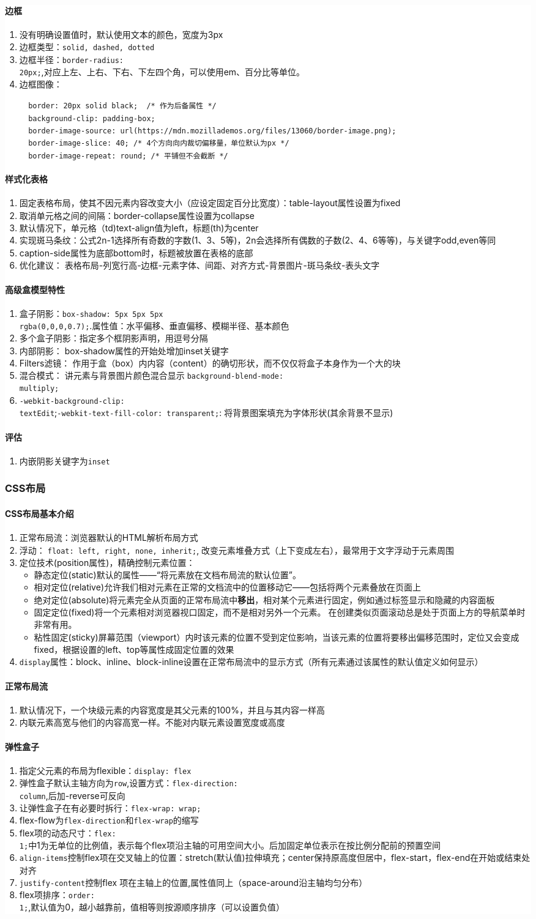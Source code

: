 #### 边框
1. 没有明确设置值时，默认使用文本的颜色，宽度为3px
2. 边框类型：<code>solid, dashed, dotted</code>
3. 边框半径：<code>border-radius: 20px;</code>,对应上左、上右、下右、下左四个角，可以使用em、百分比等单位。
4. 边框图像：
    ```html
      border: 20px solid black;  /* 作为后备属性 */
      background-clip: padding-box;
      border-image-source: url(https://mdn.mozillademos.org/files/13060/border-image.png);
      border-image-slice: 40; /* 4个方向向内裁切偏移量，单位默认为px */
      border-image-repeat: round; /* 平铺但不会截断 */
    ```
#### 样式化表格
1. 固定表格布局，使其不因元素内容改变大小（应设定固定百分比宽度）：table-layout属性设置为fixed
2. 取消单元格之间的间隔：border-collapse属性设置为collapse
3. 默认情况下，单元格（td)text-align值为left，标题(th)为center
4. 实现斑马条纹：公式2n-1选择所有奇数的字数(1、3、5等)，2n会选择所有偶数的子数(2、4、6等等)，与关键字odd,even等同
5. caption-side属性为底部bottom时，标题被放置在表格的底部
6. 优化建议： 表格布局-列宽行高-边框-元素字体、间距、对齐方式-背景图片-斑马条纹-表头文字

#### 高级盒模型特性
1. 盒子阴影：<code>box-shadow: 5px 5px 5px rgba(0,0,0,0.7);</code>.属性值：水平偏移、垂直偏移、模糊半径、基本颜色
2. 多个盒子阴影：指定多个框阴影声明，用逗号分隔
3. 内部阴影： box-shadow属性的开始处增加inset关键字
4. Filters滤镜： 作用于盒（box）内内容（content）的确切形状，而不仅仅将盒子本身作为一个大的块
5. 混合模式： 讲元素与背景图片颜色混合显示 <code>background-blend-mode: multiply;</code>
6. <code>-webkit-background-clip: textEdit</code>;<code>-webkit-text-fill-color: transparent;</code>: 将背景图案填充为字体形状(其余背景不显示)

#### 评估
1. 内嵌阴影关键字为<code>inset</code>

### CSS布局
#### CSS布局基本介绍
1. 正常布局流：浏览器默认的HTML解析布局方式
2. 浮动： <code>float: left, right, none, inherit;</code>, 改变元素堆叠方式（上下变成左右），最常用于文字浮动于元素周围
3. 定位技术(position属性)，精确控制元素位置：
    - 静态定位(static)默认的属性——“将元素放在文档布局流的默认位置”。
    - 相对定位(relative)允许我们相对元素在正常的文档流中的位置移动它——包括将两个元素叠放在页面上
    - 绝对定位(absolute)将元素完全从页面的正常布局流中**移出**，相对某个元素进行固定，例如通过标签显示和隐藏的内容面板
    - 固定定位(fixed)将一个元素相对浏览器视口固定，而不是相对另外一个元素。 在创建类似页面滚动总是处于页面上方的导航菜单时非常有用。
    - 粘性固定(sticky)屏幕范围（viewport）内时该元素的位置不受到定位影响，当该元素的位置将要移出偏移范围时，定位又会变成fixed，根据设置的left、top等属性成固定位置的效果
4. <code>display</code>属性：block、inline、block-inline设置在正常布局流中的显示方式（所有元素通过该属性的默认值定义如何显示）

#### 正常布局流
1. 默认情况下，一个块级元素的内容宽度是其父元素的100%，并且与其内容一样高
2. 内联元素高宽与他们的内容高宽一样。不能对内联元素设置宽度或高度

#### 弹性盒子
1. 指定父元素的布局为flexible：<code>display: flex</code>
2. 弹性盒子默认主轴方向为<code>row</code>,设置方式：<code>flex-direction: column</code>,后加-reverse可反向
3. 让弹性盒子在有必要时拆行：<code>flex-wrap: wrap;</code>
4. <coed>flex-flow</code>为<code>flex-direction</code>和<code>flex-wrap</code>的缩写
5. flex项的动态尺寸：<code>flex: 1;</code>中1为无单位的比例值，表示每个flex项沿主轴的可用空间大小。后加固定单位表示在按比例分配前的预置空间
6. <code>align-items</code>控制flex项在交叉轴上的位置：stretch(默认值)拉伸填充；center保持原高度但居中，flex-start，flex-end在开始或结束处对齐
7. <code>justify-content</code>控制flex 项在主轴上的位置,属性值同上（space-around沿主轴均匀分布）
8. flex项排序：<code>order: 1;</code>,默认值为0，越小越靠前，值相等则按源顺序排序（可以设置负值）
